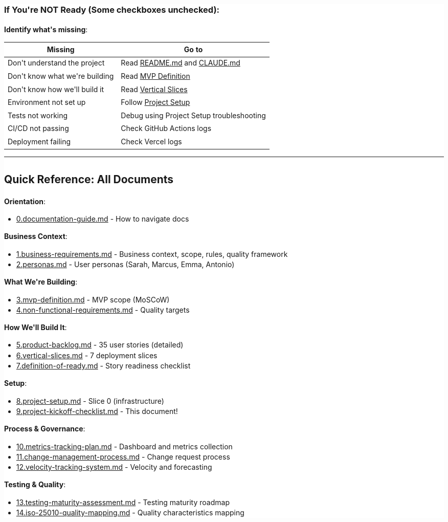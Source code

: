 
### If You're NOT Ready (Some checkboxes unchecked):

**Identify what's missing**:

| Missing | Go to |
|---------|-------|
| Don't understand the project | Read [README.md](../README.md) and [CLAUDE.md](../CLAUDE.md) |
| Don't know what we're building | Read [MVP Definition](3.mvp-definition.md) |
| Don't know how we'll build it | Read [Vertical Slices](6.vertical-slices.md) |
| Environment not set up | Follow [Project Setup](8.project-setup.md) |
| Tests not working | Debug using Project Setup troubleshooting |
| CI/CD not passing | Check GitHub Actions logs |
| Deployment failing | Check Vercel logs |

---

## Quick Reference: All Documents

**Orientation**:
- [0.documentation-guide.md](0.documentation-guide.md) - How to navigate docs

**Business Context**:
- [1.business-requirements.md](1.business-requirements.md) - Business context, scope, rules, quality framework
- [2.personas.md](2.personas.md) - User personas (Sarah, Marcus, Emma, Antonio)

**What We're Building**:
- [3.mvp-definition.md](3.mvp-definition.md) - MVP scope (MoSCoW)
- [4.non-functional-requirements.md](4.non-functional-requirements.md) - Quality targets

**How We'll Build It**:
- [5.product-backlog.md](5.product-backlog.md) - 35 user stories (detailed)
- [6.vertical-slices.md](6.vertical-slices.md) - 7 deployment slices
- [7.definition-of-ready.md](7.definition-of-ready.md) - Story readiness checklist

**Setup**:
- [8.project-setup.md](8.project-setup.md) - Slice 0 (infrastructure)
- [9.project-kickoff-checklist.md](9.project-kickoff-checklist.md) - This document!

**Process & Governance**:
- [10.metrics-tracking-plan.md](10.metrics-tracking-plan.md) - Dashboard and metrics collection
- [11.change-management-process.md](11.change-management-process.md) - Change request process
- [12.velocity-tracking-system.md](12.velocity-tracking-system.md) - Velocity and forecasting

**Testing & Quality**:
- [13.testing-maturity-assessment.md](13.testing-maturity-assessment.md) - Testing maturity roadmap
- [14.iso-25010-quality-mapping.md](14.iso-25010-quality-mapping.md) - Quality characteristics mapping
